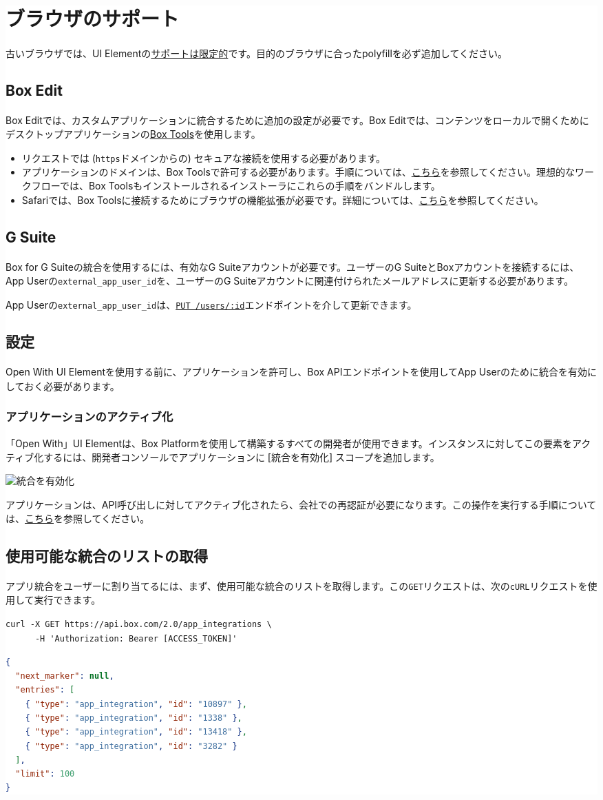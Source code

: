 # ブラウザのサポート

古いブラウザでは、UI Elementの[サポートは限定的](g://embed/ui-elements/browser)です。目的のブラウザに合ったpolyfillを必ず追加してください。

</Message>

## Box Edit

Box Editでは、カスタムアプリケーションに統合するために追加の設定が必要です。Box Editでは、コンテンツをローカルで開くためにデスクトップアプリケーションの[Box Tools][tools]を使用します。

* リクエストでは (`https`ドメインからの) セキュアな接続を使用する必要があります。
* アプリケーションのドメインは、Box Toolsで許可する必要があります。手順については、[こちら][custom-domains]を参照してください。理想的なワークフローでは、Box Toolsもインストールされるインストーラにこれらの手順をバンドルします。
* Safariでは、Box Toolsに接続するためにブラウザの機能拡張が必要です。詳細については、[こちら][safari]を参照してください。

## G Suite

Box for G Suiteの統合を使用するには、有効なG Suiteアカウントが必要です。ユーザーのG SuiteとBoxアカウントを接続するには、App Userの`external_app_user_id`を、ユーザーのG Suiteアカウントに関連付けられたメールアドレスに更新する必要があります。

App Userの`external_app_user_id`は、[`PUT /users/:id`](e://put-users-id)エンドポイントを介して更新できます。

## 設定

Open With UI Elementを使用する前に、アプリケーションを許可し、Box APIエンドポイントを使用してApp Userのために統合を有効にしておく必要があります。

### アプリケーションのアクティブ化

「Open With」UI Elementは、Box Platformを使用して構築するすべての開発者が使用できます。インスタンスに対してこの要素をアクティブ化するには、開発者コンソールでアプリケーションに \[統合を有効化] スコープを追加します。

<ImageFrame border>

![統合を有効化](./images/enable-integrations.png)

</ImageFrame>

アプリケーションは、API呼び出しに対してアクティブ化されたら、会社での再認証が必要になります。この操作を実行する手順については、[こちら](g://authorization/custom-app-approval)を参照してください。

## 使用可能な統合のリストの取得

アプリ統合をユーザーに割り当てるには、まず、使用可能な統合のリストを取得します。この`GET`リクエストは、次の`cURL`リクエストを使用して実行できます。

```curl
curl -X GET https://api.box.com/2.0/app_integrations \
      -H 'Authorization: Bearer [ACCESS_TOKEN]'
```

```json
{
  "next_marker": null,
  "entries": [
    { "type": "app_integration", "id": "10897" },
    { "type": "app_integration", "id": "1338" },
    { "type": "app_integration", "id": "13418" },
    { "type": "app_integration", "id": "3282" }
  ],
  "limit": 100
}
```


[scopes]: guide://api-calls/permissions-and-errors/scopes
[community]: https://support.box.com/hc/ja/articles/360043696994-Box-for-Google-Workspaceについて
[tools]: https://support.box.com/hc/ja/categories/360003188014-Box-Tools
[custom-domains]: g://embed/ui-elements/custom-domains
[safari]: https://support.box.com/hc/ja/articles/360043697334-Box-Toolsのインストール
[service-account]: g://getting-started/user-types/service-account/